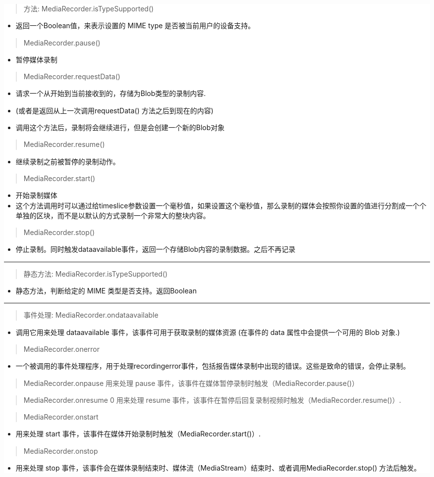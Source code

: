 

> 方法:
> MediaRecorder.isTypeSupported()
- 返回一个Boolean值，来表示设置的 MIME type 是否被当前用户的设备支持。


> MediaRecorder.pause()
- 暂停媒体录制


> MediaRecorder.requestData()
- 请求一个从开始到当前接收到的，存储为Blob类型的录制内容. 
- (或者是返回从上一次调用requestData() 方法之后到现在的内容)

- 调用这个方法后，录制将会继续进行，但是会创建一个新的Blob对象


> MediaRecorder.resume()
- 继续录制之前被暂停的录制动作。


> MediaRecorder.start()
- 开始录制媒体
- 这个方法调用时可以通过给timeslice参数设置一个毫秒值，如果设置这个毫秒值，那么录制的媒体会按照你设置的值进行分割成一个个单独的区块，而不是以默认的方式录制一个非常大的整块内容。


> MediaRecorder.stop()
- 停止录制。同时触发dataavailable事件，返回一个存储Blob内容的录制数据。之后不再记录

------

> 静态方法:
> MediaRecorder.isTypeSupported()
- 静态方法，判断给定的 MIME 类型是否支持。返回Boolean

------

> 事件处理:
> MediaRecorder.ondataavailable
- 调用它用来处理 dataavailable 事件，该事件可用于获取录制的媒体资源 (在事件的 data 属性中会提供一个可用的 Blob 对象.)


> MediaRecorder.onerror
- 一个被调用的事件处理程序，用于处理recordingerror事件，包括报告媒体录制中出现的错误。这些是致命的错误，会停止录制。


> MediaRecorder.onpause
用来处理 pause 事件，该事件在媒体暂停录制时触发（MediaRecorder.pause()）


> MediaRecorder.onresume
0 用来处理 resume 事件，该事件在暂停后回复录制视频时触发（MediaRecorder.resume()）.


> MediaRecorder.onstart
- 用来处理 start 事件，该事件在媒体开始录制时触发（MediaRecorder.start()）.


> MediaRecorder.onstop
- 用来处理 stop 事件，该事件会在媒体录制结束时、媒体流（MediaStream）结束时、或者调用MediaRecorder.stop() 方法后触发。